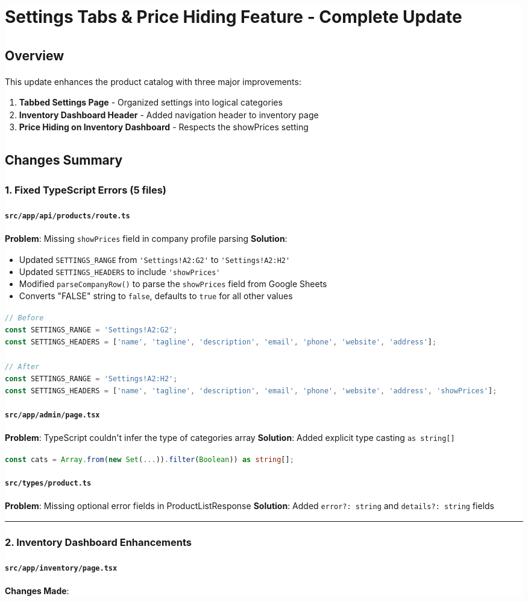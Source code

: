 # Settings Tabs & Price Hiding Feature - Complete Update

## Overview
This update enhances the product catalog with three major improvements:
1. **Tabbed Settings Page** - Organized settings into logical categories
2. **Inventory Dashboard Header** - Added navigation header to inventory page
3. **Price Hiding on Inventory Dashboard** - Respects the showPrices setting

## Changes Summary

### 1. Fixed TypeScript Errors (5 files)

#### `src/app/api/products/route.ts`
**Problem**: Missing `showPrices` field in company profile parsing
**Solution**: 
- Updated `SETTINGS_RANGE` from `'Settings!A2:G2'` to `'Settings!A2:H2'`
- Updated `SETTINGS_HEADERS` to include `'showPrices'`
- Modified `parseCompanyRow()` to parse the `showPrices` field from Google Sheets
- Converts "FALSE" string to `false`, defaults to `true` for all other values

```typescript
// Before
const SETTINGS_RANGE = 'Settings!A2:G2';
const SETTINGS_HEADERS = ['name', 'tagline', 'description', 'email', 'phone', 'website', 'address'];

// After
const SETTINGS_RANGE = 'Settings!A2:H2';
const SETTINGS_HEADERS = ['name', 'tagline', 'description', 'email', 'phone', 'website', 'address', 'showPrices'];
```

#### `src/app/admin/page.tsx`
**Problem**: TypeScript couldn't infer the type of categories array
**Solution**: Added explicit type casting `as string[]`

```typescript
const cats = Array.from(new Set(...)).filter(Boolean)) as string[];
```

#### `src/types/product.ts`
**Problem**: Missing optional error fields in ProductListResponse
**Solution**: Added `error?: string` and `details?: string` fields

---

### 2. Inventory Dashboard Enhancements

#### `src/app/inventory/page.tsx`
**Changes Made**:
